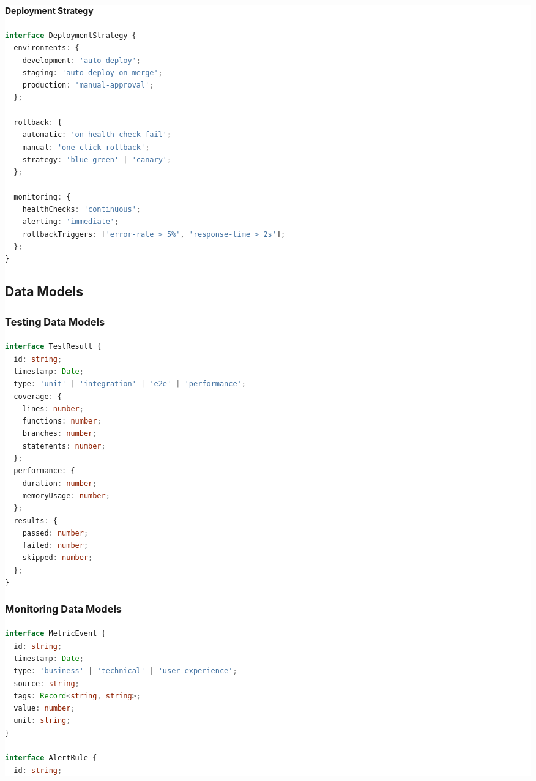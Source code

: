 #### Deployment Strategy
```typescript
interface DeploymentStrategy {
  environments: {
    development: 'auto-deploy';
    staging: 'auto-deploy-on-merge';
    production: 'manual-approval';
  };
  
  rollback: {
    automatic: 'on-health-check-fail';
    manual: 'one-click-rollback';
    strategy: 'blue-green' | 'canary';
  };
  
  monitoring: {
    healthChecks: 'continuous';
    alerting: 'immediate';
    rollbackTriggers: ['error-rate > 5%', 'response-time > 2s'];
  };
}
```

## Data Models

### Testing Data Models
```typescript
interface TestResult {
  id: string;
  timestamp: Date;
  type: 'unit' | 'integration' | 'e2e' | 'performance';
  coverage: {
    lines: number;
    functions: number;
    branches: number;
    statements: number;
  };
  performance: {
    duration: number;
    memoryUsage: number;
  };
  results: {
    passed: number;
    failed: number;
    skipped: number;
  };
}
```

### Monitoring Data Models
```typescript
interface MetricEvent {
  id: string;
  timestamp: Date;
  type: 'business' | 'technical' | 'user-experience';
  source: string;
  tags: Record<string, string>;
  value: number;
  unit: string;
}

interface AlertRule {
  id: string;
```